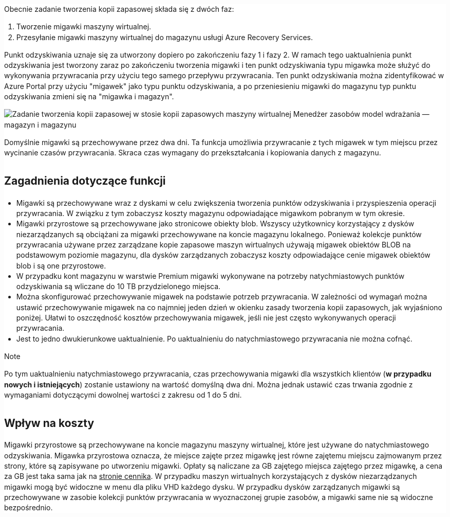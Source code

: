 Obecnie zadanie tworzenia kopii zapasowej składa się z dwóch faz:

1. Tworzenie migawki maszyny wirtualnej.
2. Przesyłanie migawki maszyny wirtualnej do magazynu usługi Azure Recovery Services.

Punkt odzyskiwania uznaje się za utworzony dopiero po zakończeniu fazy 1 i fazy 2. W ramach tego uaktualnienia punkt odzyskiwania jest tworzony zaraz po zakończeniu tworzenia migawki i ten punkt odzyskiwania typu migawka może służyć do wykonywania przywracania przy użyciu tego samego przepływu przywracania. Ten punkt odzyskiwania można zidentyfikować w Azure Portal przy użyciu "migawek" jako typu punktu odzyskiwania, a po przeniesieniu migawki do magazynu typ punktu odzyskiwania zmieni się na "migawka i magazyn".

![Zadanie tworzenia kopii zapasowej w stosie kopii zapasowych maszyny wirtualnej Menedżer zasobów model wdrażania — magazyn i magazynu](./media/backup-azure-vms/instant-rp-flow.png)

Domyślnie migawki są przechowywane przez dwa dni. Ta funkcja umożliwia przywracanie z tych migawek w tym miejscu przez wycinanie czasów przywracania. Skraca czas wymagany do przekształcania i kopiowania danych z magazynu.

## <a name="feature-considerations"></a>Zagadnienia dotyczące funkcji

* Migawki są przechowywane wraz z dyskami w celu zwiększenia tworzenia punktów odzyskiwania i przyspieszenia operacji przywracania. W związku z tym zobaczysz koszty magazynu odpowiadające migawkom pobranym w tym okresie.
* Migawki przyrostowe są przechowywane jako stronicowe obiekty blob. Wszyscy użytkownicy korzystający z dysków niezarządzanych są obciążani za migawki przechowywane na koncie magazynu lokalnego. Ponieważ kolekcje punktów przywracania używane przez zarządzane kopie zapasowe maszyn wirtualnych używają migawek obiektów BLOB na podstawowym poziomie magazynu, dla dysków zarządzanych zobaczysz koszty odpowiadające cenie migawek obiektów blob i są one przyrostowe.
* W przypadku kont magazynu w warstwie Premium migawki wykonywane na potrzeby natychmiastowych punktów odzyskiwania są wliczane do 10 TB przydzielonego miejsca.
* Można skonfigurować przechowywanie migawek na podstawie potrzeb przywracania. W zależności od wymagań można ustawić przechowywanie migawek na co najmniej jeden dzień w okienku zasady tworzenia kopii zapasowych, jak wyjaśniono poniżej. Ułatwi to oszczędność kosztów przechowywania migawek, jeśli nie jest często wykonywanych operacji przywracania.
* Jest to jedno dwukierunkowe uaktualnienie. Po uaktualnieniu do natychmiastowego przywracania nie można cofnąć.

>[!NOTE]
>Po tym uaktualnieniu natychmiastowego przywracania, czas przechowywania migawki dla wszystkich klientów (**w przypadku nowych i istniejących**) zostanie ustawiony na wartość domyślną dwa dni. Można jednak ustawić czas trwania zgodnie z wymaganiami dotyczącymi dowolnej wartości z zakresu od 1 do 5 dni.

## <a name="cost-impact"></a>Wpływ na koszty

Migawki przyrostowe są przechowywane na koncie magazynu maszyny wirtualnej, które jest używane do natychmiastowego odzyskiwania. Migawka przyrostowa oznacza, że miejsce zajęte przez migawkę jest równe zajętemu miejscu zajmowanym przez strony, które są zapisywane po utworzeniu migawki. Opłaty są naliczane za GB zajętego miejsca zajętego przez migawkę, a cena za GB jest taka sama jak na [stronie cennika](https://azure.microsoft.com/pricing/details/managed-disks/). W przypadku maszyn wirtualnych korzystających z dysków niezarządzanych migawki mogą być widoczne w menu dla pliku VHD każdego dysku. W przypadku dysków zarządzanych migawki są przechowywane w zasobie kolekcji punktów przywracania w wyoznaczonej grupie zasobów, a migawki same nie są widoczne bezpośrednio.
